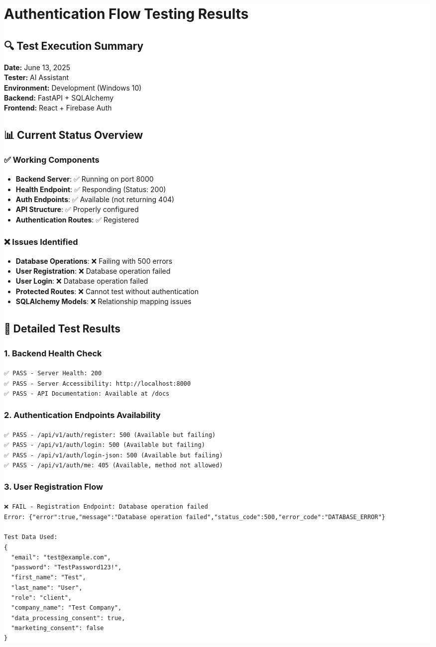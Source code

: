 # Authentication Flow Testing Results

## 🔍 Test Execution Summary

**Date:** June 13, 2025  
**Tester:** AI Assistant  
**Environment:** Development (Windows 10)  
**Backend:** FastAPI + SQLAlchemy  
**Frontend:** React + Firebase Auth  

## 📊 Current Status Overview

### ✅ Working Components
- **Backend Server**: ✅ Running on port 8000
- **Health Endpoint**: ✅ Responding (Status: 200)
- **Auth Endpoints**: ✅ Available (not returning 404)
- **API Structure**: ✅ Properly configured
- **Authentication Routes**: ✅ Registered

### ❌ Issues Identified
- **Database Operations**: ❌ Failing with 500 errors
- **User Registration**: ❌ Database operation failed
- **User Login**: ❌ Database operation failed
- **Protected Routes**: ❌ Cannot test without authentication
- **SQLAlchemy Models**: ❌ Relationship mapping issues

## 🧪 Detailed Test Results

### 1. Backend Health Check
```
✅ PASS - Server Health: 200
✅ PASS - Server Accessibility: http://localhost:8000
✅ PASS - API Documentation: Available at /docs
```

### 2. Authentication Endpoints Availability
```
✅ PASS - /api/v1/auth/register: 500 (Available but failing)
✅ PASS - /api/v1/auth/login: 500 (Available but failing)  
✅ PASS - /api/v1/auth/login-json: 500 (Available but failing)
✅ PASS - /api/v1/auth/me: 405 (Available, method not allowed)
```

### 3. User Registration Flow
```
❌ FAIL - Registration Endpoint: Database operation failed
Error: {"error":true,"message":"Database operation failed","status_code":500,"error_code":"DATABASE_ERROR"}

Test Data Used:
{
  "email": "test@example.com",
  "password": "TestPassword123!",
  "first_name": "Test",
  "last_name": "User", 
  "role": "client",
  "company_name": "Test Company",
  "data_processing_consent": true,
  "marketing_consent": false
}
```